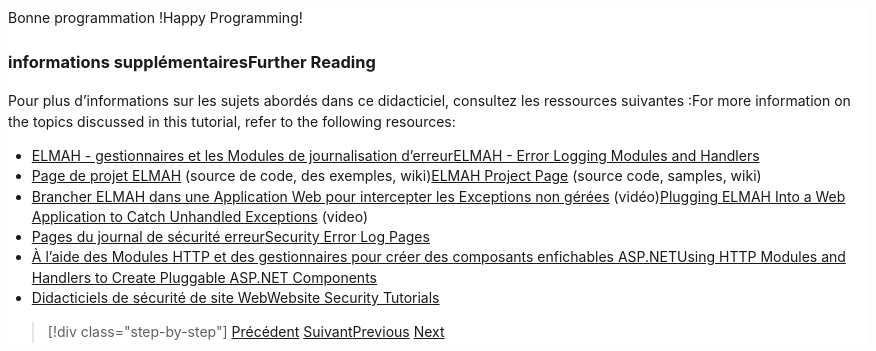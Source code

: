 <span data-ttu-id="01b6c-302">Bonne programmation !</span><span class="sxs-lookup"><span data-stu-id="01b6c-302">Happy Programming!</span></span>

### <a name="further-reading"></a><span data-ttu-id="01b6c-303">informations supplémentaires</span><span class="sxs-lookup"><span data-stu-id="01b6c-303">Further Reading</span></span>

<span data-ttu-id="01b6c-304">Pour plus d’informations sur les sujets abordés dans ce didacticiel, consultez les ressources suivantes :</span><span class="sxs-lookup"><span data-stu-id="01b6c-304">For more information on the topics discussed in this tutorial, refer to the following resources:</span></span>

- [<span data-ttu-id="01b6c-305">ELMAH - gestionnaires et les Modules de journalisation d’erreur</span><span class="sxs-lookup"><span data-stu-id="01b6c-305">ELMAH - Error Logging Modules and Handlers</span></span>](http://dotnetslackers.com/articles/aspnet/ErrorLoggingModulesAndHandlers.aspx)
- <span data-ttu-id="01b6c-306">[Page de projet ELMAH](https://code.google.com/p/elmah/) (source de code, des exemples, wiki)</span><span class="sxs-lookup"><span data-stu-id="01b6c-306">[ELMAH Project Page](https://code.google.com/p/elmah/) (source code, samples, wiki)</span></span>
- <span data-ttu-id="01b6c-307">[Brancher ELMAH dans une Application Web pour intercepter les Exceptions non gérées](http://screencastaday.com/ScreenCasts/43_Plugging_Elmah_into_Web_Application_to_Catch_Unhandled_Exceptions.aspx) (vidéo)</span><span class="sxs-lookup"><span data-stu-id="01b6c-307">[Plugging ELMAH Into a Web Application to Catch Unhandled Exceptions](http://screencastaday.com/ScreenCasts/43_Plugging_Elmah_into_Web_Application_to_Catch_Unhandled_Exceptions.aspx) (video)</span></span>
- [<span data-ttu-id="01b6c-308">Pages du journal de sécurité erreur</span><span class="sxs-lookup"><span data-stu-id="01b6c-308">Security Error Log Pages</span></span>](https://code.google.com/p/elmah/wiki/SecuringErrorLogPages)
- [<span data-ttu-id="01b6c-309">À l’aide des Modules HTTP et des gestionnaires pour créer des composants enfichables ASP.NET</span><span class="sxs-lookup"><span data-stu-id="01b6c-309">Using HTTP Modules and Handlers to Create Pluggable ASP.NET Components</span></span>](https://msdn.microsoft.com/en-us/library/aa479332.aspx)
- [<span data-ttu-id="01b6c-310">Didacticiels de sécurité de site Web</span><span class="sxs-lookup"><span data-stu-id="01b6c-310">Website Security Tutorials</span></span>](../../older-versions-security/introduction/security-basics-and-asp-net-support-cs.md)

>[!div class="step-by-step"]
<span data-ttu-id="01b6c-311">[Précédent](logging-error-details-with-asp-net-health-monitoring-cs.md)
[Suivant](precompiling-your-website-cs.md)</span><span class="sxs-lookup"><span data-stu-id="01b6c-311">[Previous](logging-error-details-with-asp-net-health-monitoring-cs.md)
[Next](precompiling-your-website-cs.md)</span></span>
